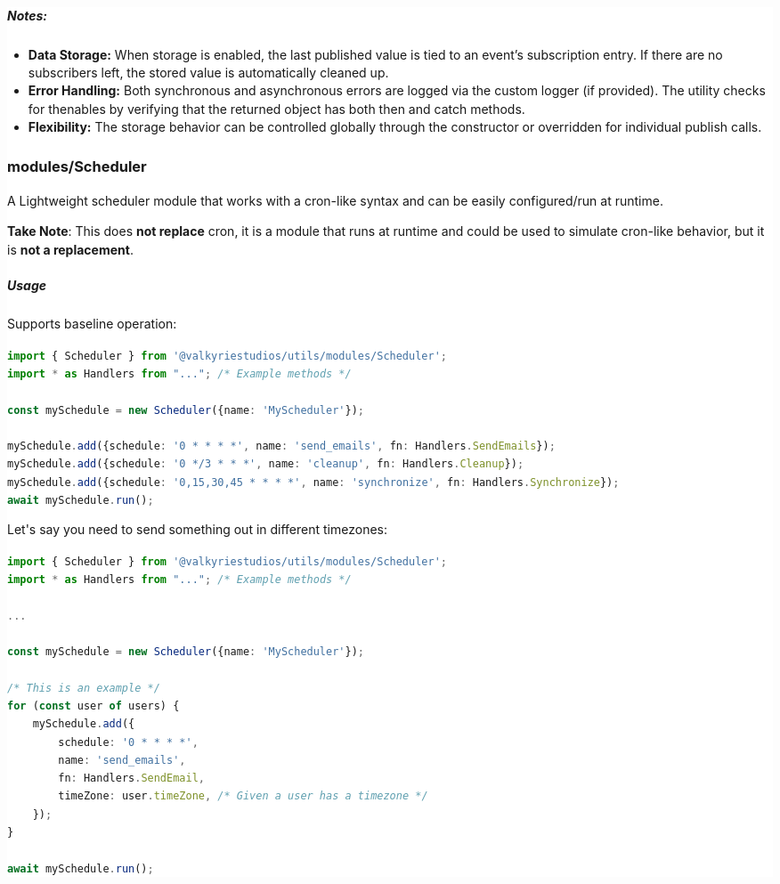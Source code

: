 ##### Notes:
- **Data Storage:**
When storage is enabled, the last published value is tied to an event’s subscription entry. If there are no subscribers left, the stored value is automatically cleaned up.
- **Error Handling:**
Both synchronous and asynchronous errors are logged via the custom logger (if provided). The utility checks for thenables by verifying that the returned object has both then and catch methods.
- **Flexibility:**
The storage behavior can be controlled globally through the constructor or overridden for individual publish calls.

### modules/Scheduler
A Lightweight scheduler module that works with a cron-like syntax and can be easily configured/run at runtime.

**Take Note**: This does **not replace** cron, it is a module that runs at runtime and could be used to simulate cron-like behavior, but it is **not a replacement**.

##### Usage
Supports baseline operation:
```typescript
import { Scheduler } from '@valkyriestudios/utils/modules/Scheduler';
import * as Handlers from "..."; /* Example methods */

const mySchedule = new Scheduler({name: 'MyScheduler'});

mySchedule.add({schedule: '0 * * * *', name: 'send_emails', fn: Handlers.SendEmails});
mySchedule.add({schedule: '0 */3 * * *', name: 'cleanup', fn: Handlers.Cleanup});
mySchedule.add({schedule: '0,15,30,45 * * * *', name: 'synchronize', fn: Handlers.Synchronize});
await mySchedule.run();
```

Let's say you need to send something out in different timezones:
```typescript
import { Scheduler } from '@valkyriestudios/utils/modules/Scheduler';
import * as Handlers from "..."; /* Example methods */

...

const mySchedule = new Scheduler({name: 'MyScheduler'});

/* This is an example */
for (const user of users) {
    mySchedule.add({
        schedule: '0 * * * *',
        name: 'send_emails',
        fn: Handlers.SendEmail,
        timeZone: user.timeZone, /* Given a user has a timezone */
    });
}

await mySchedule.run();
```

